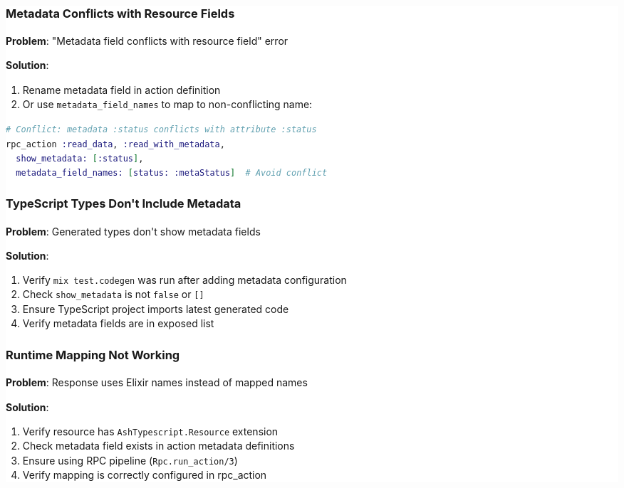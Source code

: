 ### Metadata Conflicts with Resource Fields

**Problem**: "Metadata field conflicts with resource field" error

**Solution**:
1. Rename metadata field in action definition
2. Or use `metadata_field_names` to map to non-conflicting name:
```elixir
# Conflict: metadata :status conflicts with attribute :status
rpc_action :read_data, :read_with_metadata,
  show_metadata: [:status],
  metadata_field_names: [status: :metaStatus]  # Avoid conflict
```

### TypeScript Types Don't Include Metadata

**Problem**: Generated types don't show metadata fields

**Solution**:
1. Verify `mix test.codegen` was run after adding metadata configuration
2. Check `show_metadata` is not `false` or `[]`
3. Ensure TypeScript project imports latest generated code
4. Verify metadata fields are in exposed list

### Runtime Mapping Not Working

**Problem**: Response uses Elixir names instead of mapped names

**Solution**:
1. Verify resource has `AshTypescript.Resource` extension
2. Check metadata field exists in action metadata definitions
3. Ensure using RPC pipeline (`Rpc.run_action/3`)
4. Verify mapping is correctly configured in rpc_action
